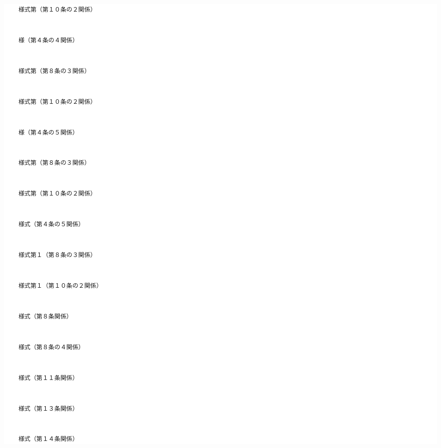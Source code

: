           
        様式第（第１０条の２関係）  

          
        様（第４条の４関係）  

          
        様式第（第８条の３関係）  

          
        様式第（第１０条の２関係）  

          
        様（第４条の５関係）  

          
        様式第（第８条の３関係）  

          
        様式第（第１０条の２関係）  

          
        様式（第４条の５関係）  

          
        様式第１（第８条の３関係）  

          
        様式第１（第１０条の２関係）  

          
        様式（第８条関係）  

          
        様式（第８条の４関係）  

          
        様式（第１１条関係）  

          
        様式（第１３条関係）  

          
        様式（第１４条関係）  

          
        